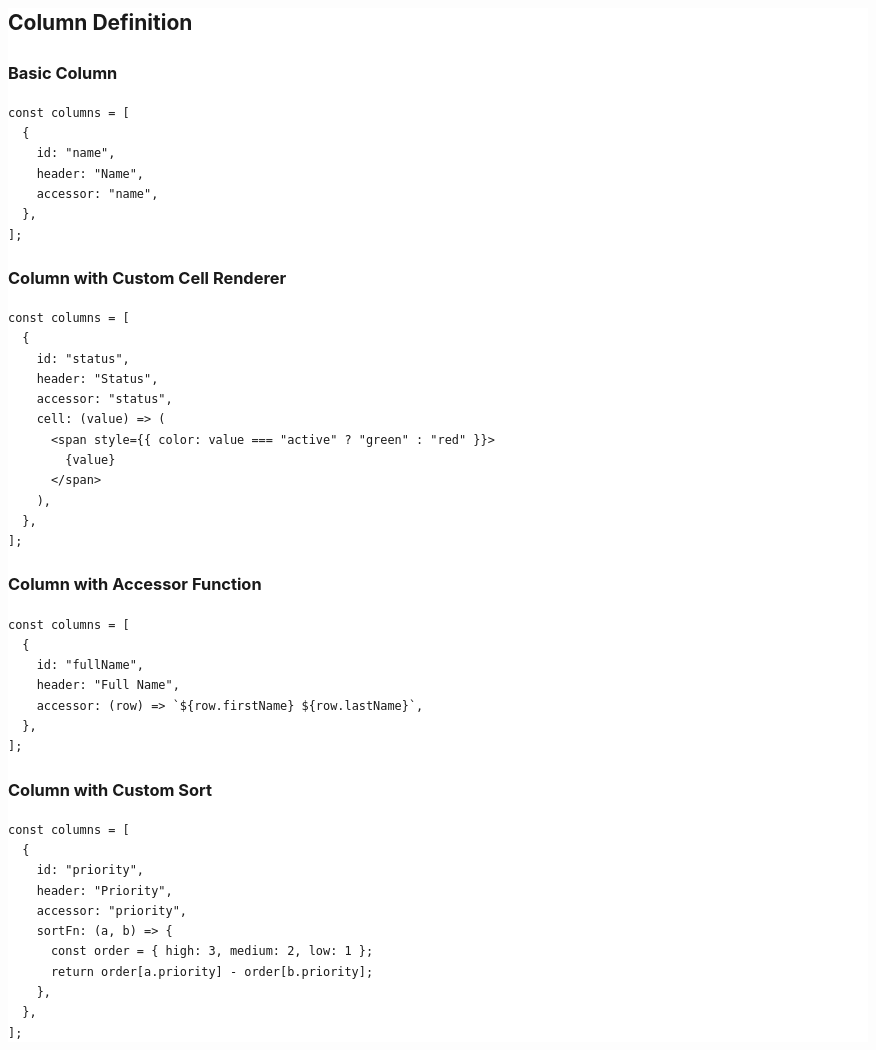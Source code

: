 ## Column Definition

### Basic Column

```tsx
const columns = [
  {
    id: "name",
    header: "Name",
    accessor: "name",
  },
];
```

### Column with Custom Cell Renderer

```tsx
const columns = [
  {
    id: "status",
    header: "Status",
    accessor: "status",
    cell: (value) => (
      <span style={{ color: value === "active" ? "green" : "red" }}>
        {value}
      </span>
    ),
  },
];
```

### Column with Accessor Function

```tsx
const columns = [
  {
    id: "fullName",
    header: "Full Name",
    accessor: (row) => `${row.firstName} ${row.lastName}`,
  },
];
```

### Column with Custom Sort

```tsx
const columns = [
  {
    id: "priority",
    header: "Priority",
    accessor: "priority",
    sortFn: (a, b) => {
      const order = { high: 3, medium: 2, low: 1 };
      return order[a.priority] - order[b.priority];
    },
  },
];
```
